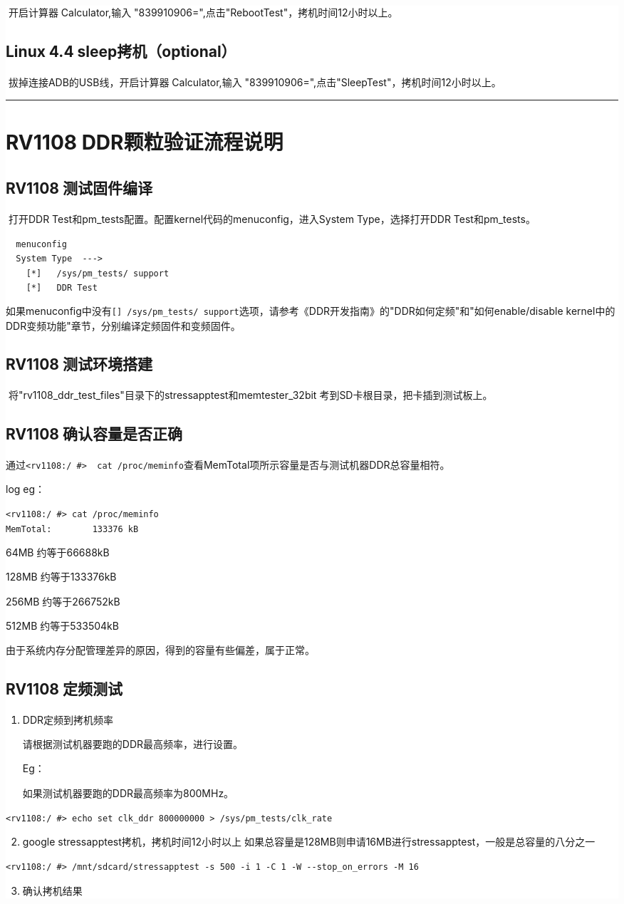 ​	开启计算器 Calculator,输入 "839910906=",点击"RebootTest"，拷机时间12小时以上。

## Linux 4.4 sleep拷机（optional）
​	拔掉连接ADB的USB线，开启计算器 Calculator,输入 "839910906=",点击"SleepTest"，拷机时间12小时以上。

----------------------
# RV1108 DDR颗粒验证流程说明
## RV1108 测试固件编译
​	打开DDR Test和pm_tests配置。配置kernel代码的menuconfig，进入System Type，选择打开DDR Test和pm_tests。

```
  menuconfig
  System Type  --->
    [*]   /sys/pm_tests/ support
    [*]   DDR Test
```
​	如果menuconfig中没有`[] /sys/pm_tests/ support`选项，请参考《DDR开发指南》的"DDR如何定频"和"如何enable/disable kernel中的DDR变频功能"章节，分别编译定频固件和变频固件。

## RV1108 测试环境搭建

​	将"rv1108_ddr_test_files"目录下的stressapptest和memtester\_32bit 考到SD卡根目录，把卡插到测试板上。

## RV1108 确认容量是否正确
通过`<rv1108:/ #>  cat /proc/meminfo`查看MemTotal项所示容量是否与测试机器DDR总容量相符。

log eg：

```
<rv1108:/ #> cat /proc/meminfo
MemTotal:        133376 kB
```
64MB 约等于66688kB

128MB 约等于133376kB

256MB 约等于266752kB

512MB 约等于533504kB

由于系统内存分配管理差异的原因，得到的容量有些偏差，属于正常。

## RV1108 定频测试
1. DDR定频到拷机频率

   请根据测试机器要跑的DDR最高频率，进行设置。

   Eg：

   如果测试机器要跑的DDR最高频率为800MHz。
```
<rv1108:/ #> echo set clk_ddr 800000000 > /sys/pm_tests/clk_rate
```
2. google stressapptest拷机，拷机时间12小时以上
  如果总容量是128MB则申请16MB进行stressapptest，一般是总容量的八分之一
```
<rv1108:/ #> /mnt/sdcard/stressapptest -s 500 -i 1 -C 1 -W --stop_on_errors -M 16
```
3. 确认拷机结果
